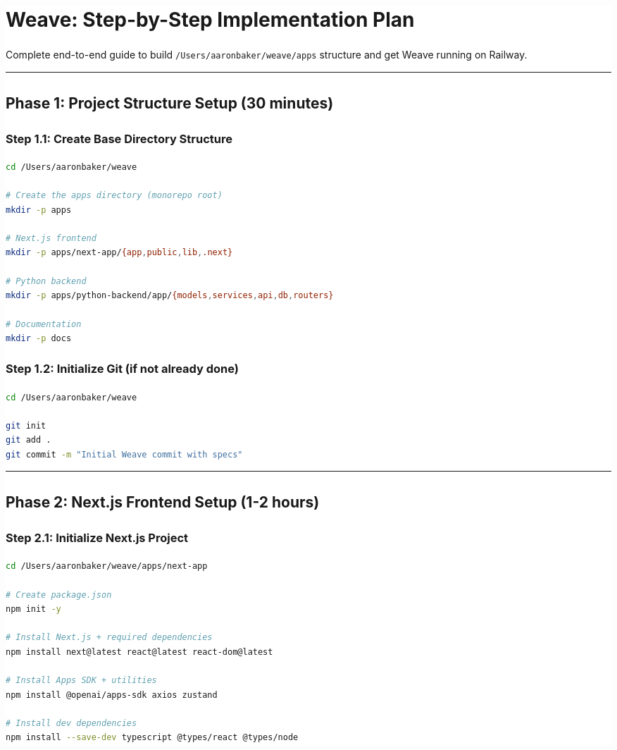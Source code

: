 # Weave: Step-by-Step Implementation Plan

Complete end-to-end guide to build `/Users/aaronbaker/weave/apps` structure and get Weave running on Railway.

---

## Phase 1: Project Structure Setup (30 minutes)

### Step 1.1: Create Base Directory Structure

```bash
cd /Users/aaronbaker/weave

# Create the apps directory (monorepo root)
mkdir -p apps

# Next.js frontend
mkdir -p apps/next-app/{app,public,lib,.next}

# Python backend
mkdir -p apps/python-backend/app/{models,services,api,db,routers}

# Documentation
mkdir -p docs
```

### Step 1.2: Initialize Git (if not already done)

```bash
cd /Users/aaronbaker/weave

git init
git add .
git commit -m "Initial Weave commit with specs"
```

---

## Phase 2: Next.js Frontend Setup (1-2 hours)

### Step 2.1: Initialize Next.js Project

```bash
cd /Users/aaronbaker/weave/apps/next-app

# Create package.json
npm init -y

# Install Next.js + required dependencies
npm install next@latest react@latest react-dom@latest

# Install Apps SDK + utilities
npm install @openai/apps-sdk axios zustand

# Install dev dependencies
npm install --save-dev typescript @types/react @types/node
```
